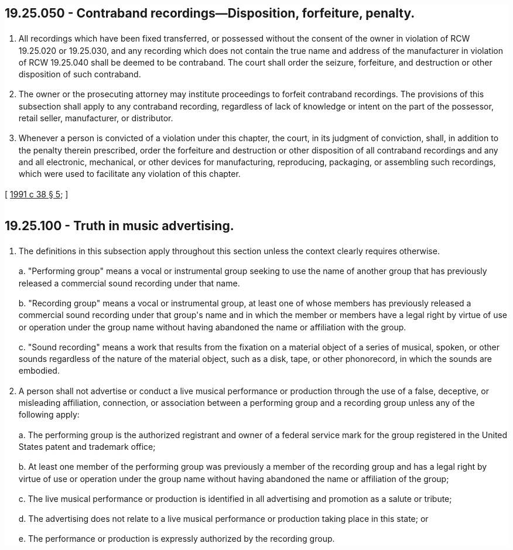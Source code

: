 ## 19.25.050 - Contraband recordings—Disposition, forfeiture, penalty.
1. All recordings which have been fixed transferred, or possessed without the consent of the owner in violation of RCW 19.25.020 or 19.25.030, and any recording which does not contain the true name and address of the manufacturer in violation of RCW 19.25.040 shall be deemed to be contraband. The court shall order the seizure, forfeiture, and destruction or other disposition of such contraband.

2. The owner or the prosecuting attorney may institute proceedings to forfeit contraband recordings. The provisions of this subsection shall apply to any contraband recording, regardless of lack of knowledge or intent on the part of the possessor, retail seller, manufacturer, or distributor.

3. Whenever a person is convicted of a violation under this chapter, the court, in its judgment of conviction, shall, in addition to the penalty therein prescribed, order the forfeiture and destruction or other disposition of all contraband recordings and any and all electronic, mechanical, or other devices for manufacturing, reproducing, packaging, or assembling such recordings, which were used to facilitate any violation of this chapter.

\[ [1991 c 38 § 5](http://lawfilesext.leg.wa.gov/biennium/1991-92/Pdf/Bills/Session%20Laws/Senate/5030-S.SL.pdf?cite=1991%20c%2038%20§%205); \]

## 19.25.100 - Truth in music advertising.
1. The definitions in this subsection apply throughout this section unless the context clearly requires otherwise.

   a. "Performing group" means a vocal or instrumental group seeking to use the name of another group that has previously released a commercial sound recording under that name.

   b. "Recording group" means a vocal or instrumental group, at least one of whose members has previously released a commercial sound recording under that group's name and in which the member or members have a legal right by virtue of use or operation under the group name without having abandoned the name or affiliation with the group.

   c. "Sound recording" means a work that results from the fixation on a material object of a series of musical, spoken, or other sounds regardless of the nature of the material object, such as a disk, tape, or other phonorecord, in which the sounds are embodied.

2. A person shall not advertise or conduct a live musical performance or production through the use of a false, deceptive, or misleading affiliation, connection, or association between a performing group and a recording group unless any of the following apply:

   a. The performing group is the authorized registrant and owner of a federal service mark for the group registered in the United States patent and trademark office;

   b. At least one member of the performing group was previously a member of the recording group and has a legal right by virtue of use or operation under the group name without having abandoned the name or affiliation of the group;

   c. The live musical performance or production is identified in all advertising and promotion as a salute or tribute;

   d. The advertising does not relate to a live musical performance or production taking place in this state; or

   e. The performance or production is expressly authorized by the recording group.
